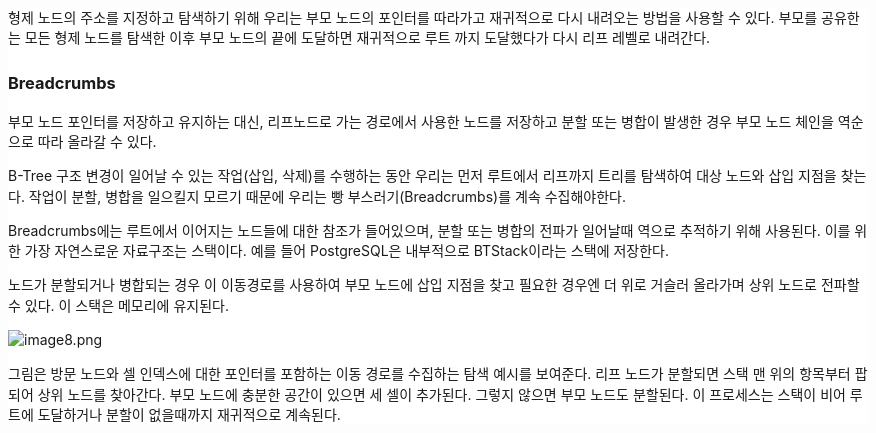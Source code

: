 형제 노드의 주소를 지정하고 탐색하기 위해 우리는 부모 노드의 포인터를 따라가고 재귀적으로 다시 내려오는 방법을 사용할 수 있다. 부모를 공유한는 모든 형제 노드를 탐색한 이후 부모 노드의 끝에 도달하면 재귀적으로 루트 까지 도달했다가 다시 리프 레벨로 내려간다.

### Breadcrumbs

부모 노드 포인터를 저장하고 유지하는 대신, 리프노드로 가는 경로에서 사용한 노드를 저장하고 분할 또는 병합이 발생한 경우 부모 노드 체인을 역순으로 따라 올라갈 수 있다.

B-Tree 구조 변경이 일어날 수 있는 작업(삽입, 삭제)를 수행하는 동안 우리는 먼저 루트에서 리프까지 트리를  탐색하여 대상 노드와 삽입 지점을 찾는다. 작업이 분할, 병합을 일으킬지 모르기 때문에 우리는 빵 부스러기(Breadcrumbs)를 계속 수집해야한다.

Breadcrumbs에는 루트에서 이어지는 노드들에 대한 참조가 들어있으며, 분할 또는 병합의 전파가 일어날때 역으로 추적하기 위해 사용된다. 이를 위한 가장 자연스로운 자료구조는 스택이다. 예를 들어 PostgreSQL은 내부적으로 BTStack이라는 스택에 저장한다.

노드가 분할되거나 병합되는 경우 이 이동경로를 사용하여 부모 노드에 삽입 지점을 찾고 필요한 경우엔 더 위로 거슬러 올라가며 상위 노드로 전파할 수 있다. 이 스택은 메모리에 유지된다.

![image8.png](attachment:5c898960-955d-4ee4-b288-b6033d43dff3:스크린샷_2025-06-01_오후_4.38.26.png)

그림은 방문 노드와 셀 인덱스에 대한 포인터를 포함하는 이동 경로를 수집하는 탐색 예시를 보여준다. 리프 노드가 분할되면 스택 맨 위의 항목부터 팝 되어 상위 노드를 찾아간다. 부모 노드에 충분한 공간이 있으면 세 셀이 추가된다. 그렇지 않으면 부모 노드도 분할된다. 이 프로세스는 스택이 비어 루트에 도달하거나 분할이 없을때까지 재귀적으로 계속된다.